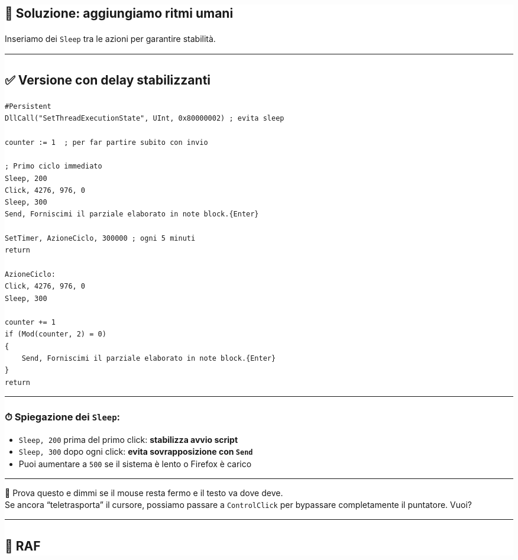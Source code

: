 ## 🔧 Soluzione: aggiungiamo **ritmi umani**
Inseriamo dei `Sleep` tra le azioni per garantire stabilità.

---

## ✅ Versione con delay stabilizzanti

```autohotkey
#Persistent
DllCall("SetThreadExecutionState", UInt, 0x80000002) ; evita sleep

counter := 1  ; per far partire subito con invio

; Primo ciclo immediato
Sleep, 200
Click, 4276, 976, 0
Sleep, 300
Send, Forniscimi il parziale elaborato in note block.{Enter}

SetTimer, AzioneCiclo, 300000 ; ogni 5 minuti
return

AzioneCiclo:
Click, 4276, 976, 0
Sleep, 300

counter += 1
if (Mod(counter, 2) = 0)
{
    Send, Forniscimi il parziale elaborato in note block.{Enter}
}
return
```

---

### ⏱ Spiegazione dei `Sleep`:
- `Sleep, 200` prima del primo click: **stabilizza avvio script**
- `Sleep, 300` dopo ogni click: **evita sovrapposizione con `Send`**
- Puoi aumentare a `500` se il sistema è lento o Firefox è carico

---

🧪 Prova questo e dimmi se il mouse resta fermo e il testo va dove deve.  
Se ancora “teletrasporta” il cursore, possiamo passare a `ControlClick` per bypassare completamente il puntatore. Vuoi?

---

## 👤 **RAF**
